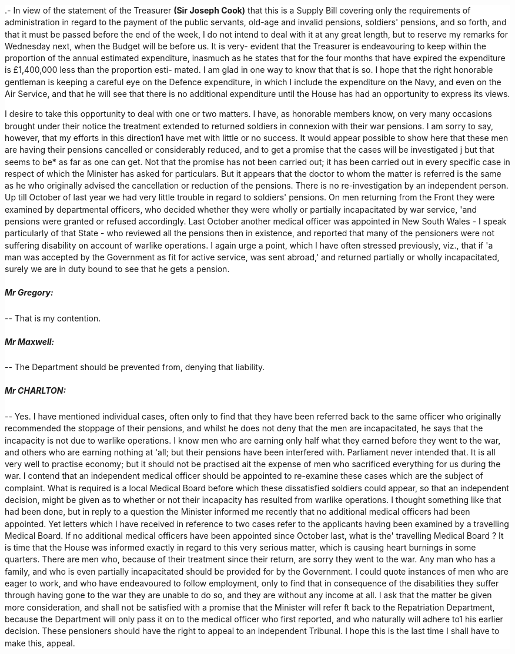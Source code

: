 .- In view of the statement of the Treasurer  **(Sir Joseph Cook)**  that this is a Supply Bill covering only the requirements of administration in regard to the payment of the public servants, old-age and invalid pensions, soldiers' pensions, and so forth, and that it must be passed before the end of the week, I do not intend to deal with it at any great length, but to reserve my remarks for Wednesday next, when the Budget will be before us. It is very- evident that the Treasurer is endeavouring to keep within the proportion of the annual estimated expenditure, inasmuch as he states that for the four months that have expired the expenditure is £1,400,000 less than the proportion esti-  mated. I am glad in one way to know that that is so. I hope that the right honorable gentleman is keeping a careful eye on the Defence expenditure, in which I include the expenditure on the Navy, and even on the Air Service, and that he will see that there is no additional expenditure until the House has had an opportunity to express its views. 

I desire to take this opportunity to deal with one or two matters. I have, as honorable members know, on very many occasions brought under their notice the treatment extended to returned soldiers in connexion with their war pensions. I am sorry to say, however, that my efforts in this direction1 have met with little or no success. It would appear possible to show here that these men are having their pensions cancelled or considerably reduced, and to get a promise that the cases will be investigated j but that seems to be* as far as one can get. Not that the promise has not been carried out; it has been carried out in every specific case in respect of which the Minister has asked for particulars. But it appears that the doctor to whom the matter is referred is the same as he who originally advised the cancellation or reduction of the pensions. There is no re-investigation by an independent person. Up till October of last year we had very little trouble in regard to soldiers' pensions. On men returning from the Front they were examined by departmental officers, who decided whether they were wholly or partially incapacitated by war service, 'and pensions were granted or refused accordingly. Last October another medical officer was appointed in New South Wales - I speak particularly of that State - who reviewed all the pensions then in existence, and reported that many of the pensioners were not suffering disability on account of warlike operations. I again urge a point, which I have often stressed previously, viz., that if 'a man was accepted by the Government as fit for active service, was sent abroad,' and returned partially or wholly incapacitated, surely we are in duty bound to see  that he  gets a pension. 

##### Mr Gregory:

-- That is my contention. 

##### Mr Maxwell:

-- The Department should be prevented from, denying that liability. 

##### Mr CHARLTON:

-- Yes. I have mentioned individual cases, often only to find that they have been referred back to the same officer who originally recommended the stoppage of their pensions, and whilst he does not deny that the men are incapacitated, he says that the incapacity is not due to warlike operations. I know men who are earning only half what they earned before they went to the war, and others who are earning nothing at 'all; but their pensions have been interfered with. Parliament never intended that. It is all very well to practise economy; but it should not be practised ait the expense of men who sacrificed everything for us during the war. I contend that an independent medical officer should be appointed to re-examine these cases which are the subject of complaint. What is required is a local Medical Board before which these dissatisfied soldiers could appear, so that an independent decision, might be given as to whether or not their incapacity has resulted from warlike operations. I  thought  something like that had been done, but in reply to a question the Minister informed me recently that no additional medical officers had been appointed. Yet letters which I have received in reference to two cases refer to the applicants having been examined by a travelling Medical Board. If no additional medical officers have been appointed since October last, what is the' travelling Medical Board ? It is time that the House was informed exactly in regard to this very serious matter, which is causing heart burnings in some quarters. There are men who, because of their treatment since their return, are sorry they went to the war. Any man who has a family, and who is even partially incapacitated should be provided for by the Government. I could quote instances of men who are eager to work, and who have endeavoured to follow employment, only to find that in consequence of the disabilities they suffer through having gone to the war they are unable to do so, and they are without any income at all. I ask that the matter be given more consideration, and shall not be satisfied with a promise that the Minister will refer ft back to the Repatriation Department, because the Department will only pass it on to the medical officer who first reported, and who naturally will adhere to1 his earlier decision. These pensioners should have the right to appeal to an independent Tribunal.  I hope this is the last time I shall have to make this, appeal. 